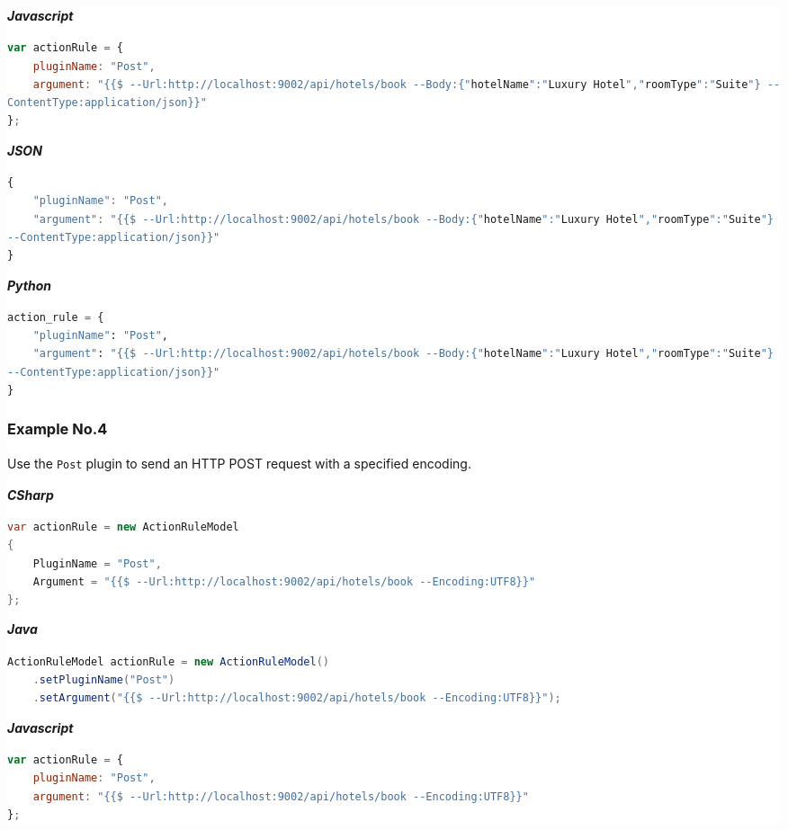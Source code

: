 _**Javascript**_

```js
var actionRule = {
    pluginName: "Post",
    argument: "{{$ --Url:http://localhost:9002/api/hotels/book --Body:{"hotelName":"Luxury Hotel","roomType":"Suite"} --ContentType:application/json}}"
};
```

_**JSON**_

```js
{
    "pluginName": "Post",
    "argument": "{{$ --Url:http://localhost:9002/api/hotels/book --Body:{"hotelName":"Luxury Hotel","roomType":"Suite"} --ContentType:application/json}}"
}
```

_**Python**_

```python
action_rule = {
    "pluginName": "Post",
    "argument": "{{$ --Url:http://localhost:9002/api/hotels/book --Body:{"hotelName":"Luxury Hotel","roomType":"Suite"} --ContentType:application/json}}"
}
```
### Example No.4

Use the `Post` plugin to send an HTTP POST request with a specified encoding.

_**CSharp**_

```csharp
var actionRule = new ActionRuleModel
{
    PluginName = "Post",
    Argument = "{{$ --Url:http://localhost:9002/api/hotels/book --Encoding:UTF8}}"
};
```

_**Java**_

```java
ActionRuleModel actionRule = new ActionRuleModel()
    .setPluginName("Post")
    .setArgument("{{$ --Url:http://localhost:9002/api/hotels/book --Encoding:UTF8}}");
```

_**Javascript**_

```js
var actionRule = {
    pluginName: "Post",
    argument: "{{$ --Url:http://localhost:9002/api/hotels/book --Encoding:UTF8}}"
};
```
